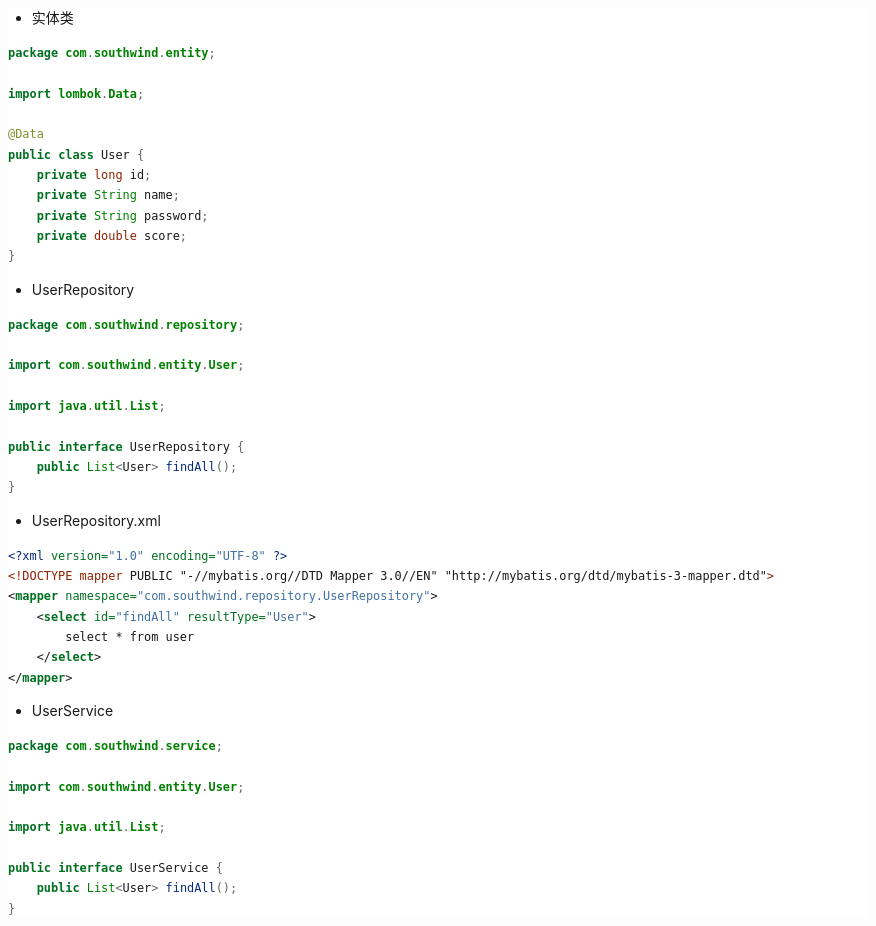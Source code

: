 - 实体类

```java
package com.southwind.entity;

import lombok.Data;

@Data
public class User {
    private long id;
    private String name;
    private String password;
    private double score;
}
```

- UserRepository

```java
package com.southwind.repository;

import com.southwind.entity.User;

import java.util.List;

public interface UserRepository {
    public List<User> findAll();
}
```

- UserRepository.xml

```xml
<?xml version="1.0" encoding="UTF-8" ?>
<!DOCTYPE mapper PUBLIC "-//mybatis.org//DTD Mapper 3.0//EN" "http://mybatis.org/dtd/mybatis-3-mapper.dtd">
<mapper namespace="com.southwind.repository.UserRepository">
    <select id="findAll" resultType="User">
        select * from user
    </select>
</mapper>
```

- UserService

```java
package com.southwind.service;

import com.southwind.entity.User;

import java.util.List;

public interface UserService {
    public List<User> findAll();
}
```
